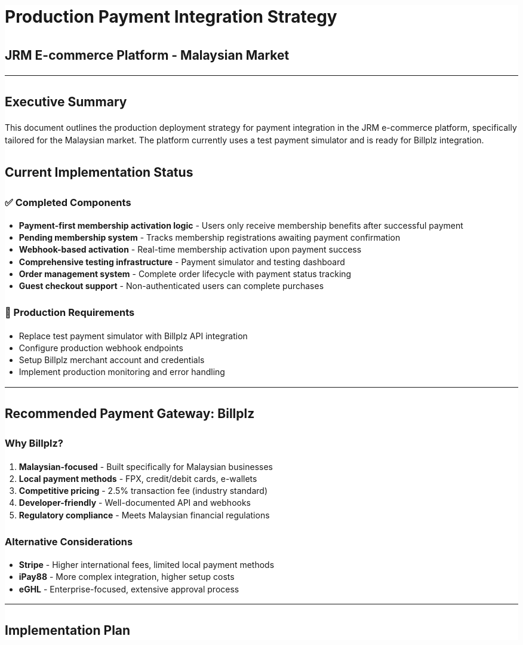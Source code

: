 # Production Payment Integration Strategy
## JRM E-commerce Platform - Malaysian Market

---

## Executive Summary

This document outlines the production deployment strategy for payment integration in the JRM e-commerce platform, specifically tailored for the Malaysian market. The platform currently uses a test payment simulator and is ready for Billplz integration.

## Current Implementation Status

### ✅ Completed Components
- **Payment-first membership activation logic** - Users only receive membership benefits after successful payment
- **Pending membership system** - Tracks membership registrations awaiting payment confirmation
- **Webhook-based activation** - Real-time membership activation upon payment success
- **Comprehensive testing infrastructure** - Payment simulator and testing dashboard
- **Order management system** - Complete order lifecycle with payment status tracking
- **Guest checkout support** - Non-authenticated users can complete purchases

### 🔄 Production Requirements
- Replace test payment simulator with Billplz API integration
- Configure production webhook endpoints
- Setup Billplz merchant account and credentials
- Implement production monitoring and error handling

---

## Recommended Payment Gateway: Billplz

### Why Billplz?
1. **Malaysian-focused** - Built specifically for Malaysian businesses
2. **Local payment methods** - FPX, credit/debit cards, e-wallets
3. **Competitive pricing** - 2.5% transaction fee (industry standard)
4. **Developer-friendly** - Well-documented API and webhooks
5. **Regulatory compliance** - Meets Malaysian financial regulations

### Alternative Considerations
- **Stripe** - Higher international fees, limited local payment methods
- **iPay88** - More complex integration, higher setup costs
- **eGHL** - Enterprise-focused, extensive approval process

---

## Implementation Plan

